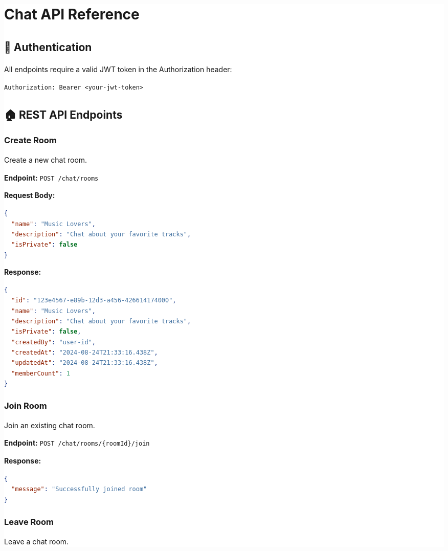 # Chat API Reference

## 🔐 Authentication
All endpoints require a valid JWT token in the Authorization header:
```
Authorization: Bearer <your-jwt-token>
```

## 🏠 REST API Endpoints

### Create Room
Create a new chat room.

**Endpoint:** `POST /chat/rooms`

**Request Body:**
```json
{
  "name": "Music Lovers",
  "description": "Chat about your favorite tracks",
  "isPrivate": false
}
```

**Response:**
```json
{
  "id": "123e4567-e89b-12d3-a456-426614174000",
  "name": "Music Lovers", 
  "description": "Chat about your favorite tracks",
  "isPrivate": false,
  "createdBy": "user-id",
  "createdAt": "2024-08-24T21:33:16.438Z",
  "updatedAt": "2024-08-24T21:33:16.438Z",
  "memberCount": 1
}
```

### Join Room
Join an existing chat room.

**Endpoint:** `POST /chat/rooms/{roomId}/join`

**Response:**
```json
{
  "message": "Successfully joined room"
}
```

### Leave Room  
Leave a chat room.
